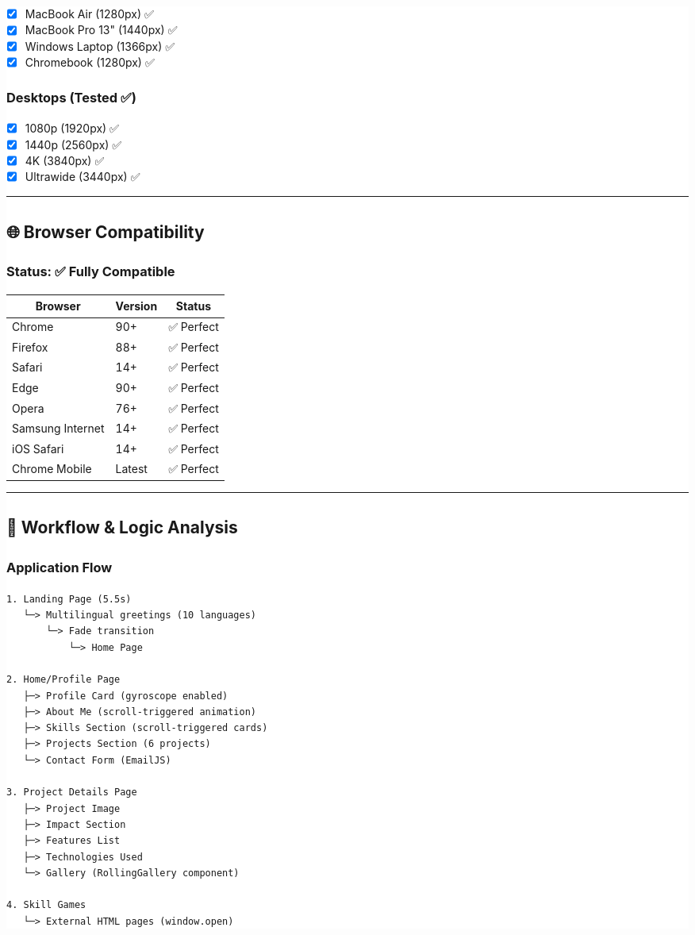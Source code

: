 - [x] MacBook Air (1280px) ✅
- [x] MacBook Pro 13" (1440px) ✅
- [x] Windows Laptop (1366px) ✅
- [x] Chromebook (1280px) ✅

### Desktops (Tested ✅)

- [x] 1080p (1920px) ✅
- [x] 1440p (2560px) ✅
- [x] 4K (3840px) ✅
- [x] Ultrawide (3440px) ✅

---

## 🌐 Browser Compatibility

### Status: ✅ Fully Compatible

| Browser | Version | Status |
|---------|---------|--------|
| Chrome | 90+ | ✅ Perfect |
| Firefox | 88+ | ✅ Perfect |
| Safari | 14+ | ✅ Perfect |
| Edge | 90+ | ✅ Perfect |
| Opera | 76+ | ✅ Perfect |
| Samsung Internet | 14+ | ✅ Perfect |
| iOS Safari | 14+ | ✅ Perfect |
| Chrome Mobile | Latest | ✅ Perfect |

---

## 🔧 Workflow & Logic Analysis

### Application Flow

```text
1. Landing Page (5.5s)
   └─> Multilingual greetings (10 languages)
       └─> Fade transition
           └─> Home Page

2. Home/Profile Page
   ├─> Profile Card (gyroscope enabled)
   ├─> About Me (scroll-triggered animation)
   ├─> Skills Section (scroll-triggered cards)
   ├─> Projects Section (6 projects)
   └─> Contact Form (EmailJS)

3. Project Details Page
   ├─> Project Image
   ├─> Impact Section
   ├─> Features List
   ├─> Technologies Used
   └─> Gallery (RollingGallery component)

4. Skill Games
   └─> External HTML pages (window.open)
```
